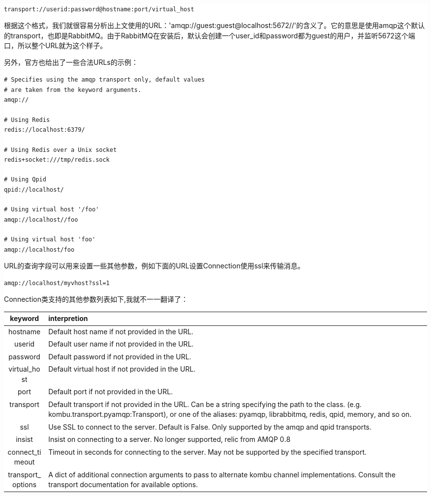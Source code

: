 ```
transport://userid:password@hostname:port/virtual_host
```
根据这个格式，我们就很容易分析出上文使用的URL：'amqp://guest:guest@localhost:5672//'的含义了。它的意思是使用amqp这个默认的transport，也即是RabbitMQ。由于RabbitMQ在安装后，默认会创建一个user_id和password都为guest的用户，并监听5672这个端口，所以整个URL就为这个样子。

另外，官方也给出了一些合法URLs的示例：

```
# Specifies using the amqp transport only, default values
# are taken from the keyword arguments.
amqp://

# Using Redis
redis://localhost:6379/

# Using Redis over a Unix socket
redis+socket:///tmp/redis.sock

# Using Qpid
qpid://localhost/

# Using virtual host '/foo'
amqp://localhost//foo

# Using virtual host 'foo'
amqp://localhost/foo
```
URL的查询字段可以用来设置一些其他参数，例如下面的URL设置Connection使用ssl来传输消息。

```
amqp://localhost/myvhost?ssl=1
```
Connection类支持的其他参数列表如下,我就不一一翻译了：

|      keyword      |        interpretion       |
| :----------: | :---------------- |
|  hostname   | Default host name if not provided in the URL. |
|  userid   | Default user name if not provided in the URL.        |
|  password   | Default password if not provided in the URL.        |
| virtual_host | Default virtual host if not provided in the URL.        |
| port | Default port if not provided in the URL.        |
|  transport  | Default transport if not provided in the URL. Can be a string specifying the path to the class. (e.g. kombu.transport.pyamqp:Transport), or one of the aliases: pyamqp, librabbitmq, redis, qpid, memory, and so on.        |
|  ssl  | Use SSL to connect to the server. Default is False. Only supported by the amqp and qpid transports.           |
| insist | Insist on connecting to a server. No longer supported, relic from AMQP 0.8        |
| connect_timeout | Timeout in seconds for connecting to the server. May not be supported by the specified transport.        |
| transport_options | A dict of additional connection arguments to pass to alternate kombu channel implementations. Consult the transport documentation for available options.        |
